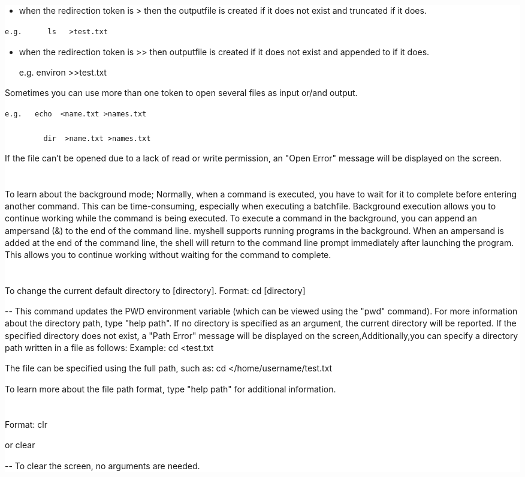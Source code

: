    * when the redirection token is > then the outputfile is created if it does not exist and truncated if it does.

    e.g.      ls   >test.txt

   * when the redirection token is >> then outputfile is created if it does not exist and appended to if it does.

     e.g.    environ  >>test.txt

Sometimes you can use more than one token to open several files as input or/and  output.

    e.g.   echo  <name.txt >names.txt

             dir  >name.txt >names.txt 

If the file can’t be opened due to a lack of read or write permission, an "Open Error" message will be displayed on the screen.

#


<help background execution> <help background>

To learn about the background mode;
Normally, when a command is executed, you have to wait for it to complete before entering another command. This can be time-consuming, especially when executing a batchfile. Background execution allows you to continue working while the command is being executed. To execute a command in the background, you can append an ampersand (&) to the end of the command line. myshell supports running programs in the background. When an ampersand is added at the end of the command line, the shell will return to the command line prompt immediately after launching the program. This allows you to continue working without waiting for the command to complete.

#

<help cd>
To change the current default directory to [directory].
Format:    cd [directory]

-- This command updates the PWD environment variable (which can be viewed using the "pwd"       command). For more information about the directory path, type "help path". If no    directory is specified as an argument, the current directory will be reported. If the    specified directory does not exist, a "Path Error" message will be displayed on the         screen,Additionally,you can specify a directory path written in a file as follows:
 Example:    cd <test.txt

The file can be specified using the full path, such as:
cd </home/username/test.txt

To learn more about the file path format, type "help path" for additional information.
#

<help clr> <help clear>

Format:    clr

or         clear

-- To clear the screen, no arguments are needed.

#
